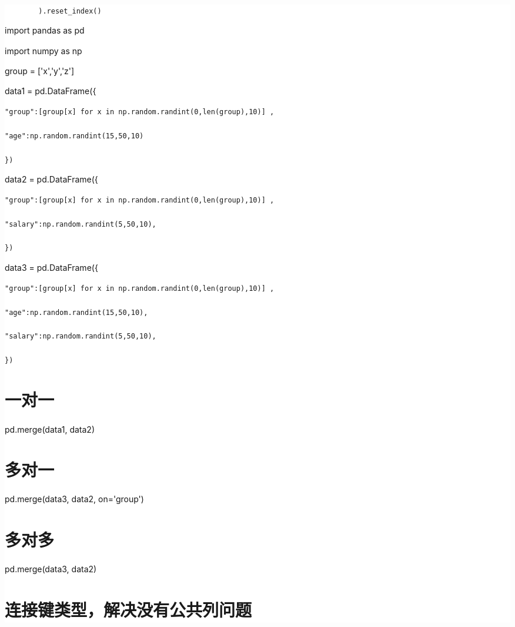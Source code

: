             ).reset_index()


import pandas as pd

import numpy as np



group = ['x','y','z']

data1 = pd.DataFrame({

    "group":[group[x] for x in np.random.randint(0,len(group),10)] ,

    "age":np.random.randint(15,50,10)

    })



data2 = pd.DataFrame({

    "group":[group[x] for x in np.random.randint(0,len(group),10)] ,

    "salary":np.random.randint(5,50,10),

    })



data3 = pd.DataFrame({

    "group":[group[x] for x in np.random.randint(0,len(group),10)] ,

    "age":np.random.randint(15,50,10),

    "salary":np.random.randint(5,50,10),

    })



# 一对一

pd.merge(data1, data2)



# 多对一

pd.merge(data3, data2, on='group')



# 多对多

pd.merge(data3, data2)



# 连接键类型，解决没有公共列问题
